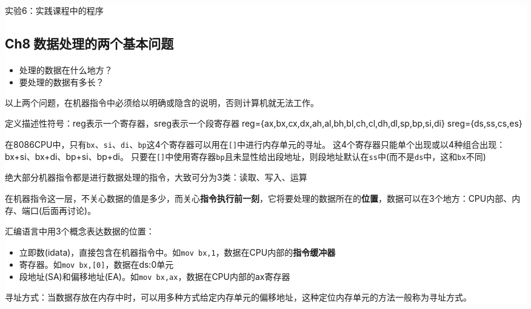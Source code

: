 ```asm
```

实验6：实践课程中的程序

## Ch8 数据处理的两个基本问题

- 处理的数据在什么地方？
- 要处理的数据有多长？

以上两个问题，在机器指令中必须给以明确或隐含的说明，否则计算机就无法工作。

定义描述性符号：reg表示一个寄存器，sreg表示一个段寄存器
reg={ax,bx,cx,dx,ah,al,bh,bl,ch,cl,dh,dl,sp,bp,si,di}
sreg={ds,ss,cs,es}

在8086CPU中，只有`bx`、`si`、`di`、`bp`这4个寄存器可以用在`[]`中进行内存单元的寻址。
这4个寄存器只能单个出现或以4种组合出现：bx+si、bx+di、bp+si、bp+di。
只要在`[]`中使用寄存器`bp`且未显性给出段地址，则段地址默认在`ss`中(而不是`ds`中，这和`bx`不同)

绝大部分机器指令都是进行数据处理的指令，大致可分为3类：读取、写入、运算

在机器指令这一层，不关心数据的值是多少，而关心**指令执行前一刻**，它将要处理的数据所在的**位置**，数据可以在3个地方：CPU内部、内存、端口(后面再讨论)。

汇编语言中用3个概念表达数据的位置：

- 立即数(idata)，直接包含在机器指令中。如`mov bx,1`，数据在CPU内部的**指令缓冲器**
- 寄存器。如`mov bx,[0]`，数据在ds:0单元
- 段地址(SA)和偏移地址(EA)。如`mov bx,ax`，数据在CPU内部的ax寄存器

寻址方式：当数据存放在内存中时，可以用多种方式给定内存单元的偏移地址，这种定位内存单元的方法一般称为寻址方式。
